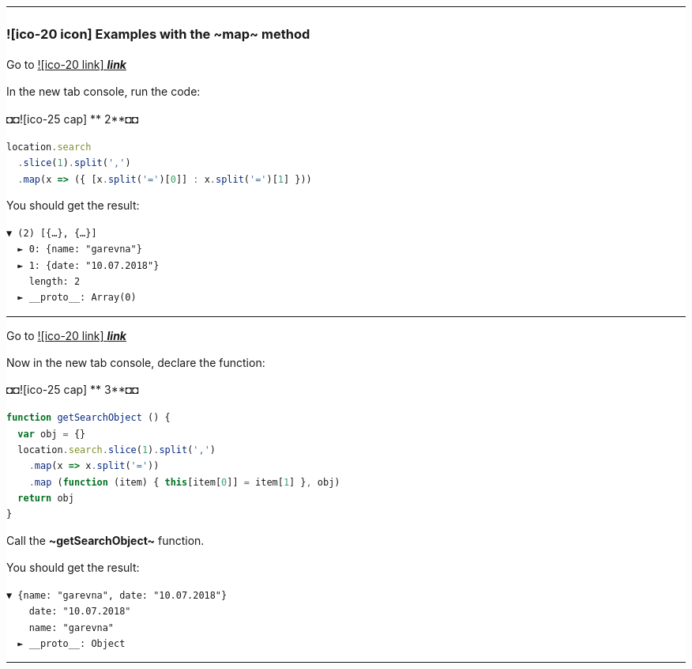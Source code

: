 ______________________________________________

### ![ico-20 icon] Examples with the ~map~ method

Go to [![ico-20 link] **_link_**](https://developer.mozilla.org/en-US/docs/Web/API/Window/location?name=garevna,date=10.07.2018 )

In the new tab console, run the code:

◘◘![ico-25 cap] ** 2**◘◘

~~~js
location.search
  .slice(1).split(',')
  .map(x => ({ [x.split('=')[0]] : x.split('=')[1] }))
~~~

You should get the result:

~~~console
▼ (2) [{…}, {…}]
  ► 0: {name: "garevna"}
  ► 1: {date: "10.07.2018"}
    length: 2
  ► __proto__: Array(0)
~~~

______________________________________________

Go to [![ico-20 link] **_link_**](https://developer.mozilla.org/en-US/docs/Web/API/Window/location?name=garevna,date=10.07.2018 )

Now in the new tab console, declare the function:

◘◘![ico-25 cap] ** 3**◘◘

~~~js
function getSearchObject () {
  var obj = {}
  location.search.slice(1).split(',')
    .map(x => x.split('='))
    .map (function (item) { this[item[0]] = item[1] }, obj)
  return obj
}
~~~

Call the **~getSearchObject~** function.

You should get the result:

~~~console
▼ {name: "garevna", date: "10.07.2018"}
    date: "10.07.2018"
    name: "garevna"
  ► __proto__: Object
~~~

______________________________________________
